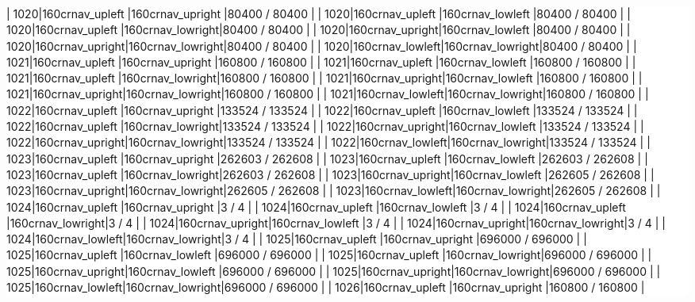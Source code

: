 |                 1020|160crnav_upleft |160crnav_upright |80400 / 80400     |
|                 1020|160crnav_upleft |160crnav_lowleft |80400 / 80400     |
|                 1020|160crnav_upleft |160crnav_lowright|80400 / 80400     |
|                 1020|160crnav_upright|160crnav_lowleft |80400 / 80400     |
|                 1020|160crnav_upright|160crnav_lowright|80400 / 80400     |
|                 1020|160crnav_lowleft|160crnav_lowright|80400 / 80400     |
|                 1021|160crnav_upleft |160crnav_upright |160800 / 160800   |
|                 1021|160crnav_upleft |160crnav_lowleft |160800 / 160800   |
|                 1021|160crnav_upleft |160crnav_lowright|160800 / 160800   |
|                 1021|160crnav_upright|160crnav_lowleft |160800 / 160800   |
|                 1021|160crnav_upright|160crnav_lowright|160800 / 160800   |
|                 1021|160crnav_lowleft|160crnav_lowright|160800 / 160800   |
|                 1022|160crnav_upleft |160crnav_upright |133524 / 133524   |
|                 1022|160crnav_upleft |160crnav_lowleft |133524 / 133524   |
|                 1022|160crnav_upleft |160crnav_lowright|133524 / 133524   |
|                 1022|160crnav_upright|160crnav_lowleft |133524 / 133524   |
|                 1022|160crnav_upright|160crnav_lowright|133524 / 133524   |
|                 1022|160crnav_lowleft|160crnav_lowright|133524 / 133524   |
|                 1023|160crnav_upleft |160crnav_upright |262603 / 262608   |
|                 1023|160crnav_upleft |160crnav_lowleft |262603 / 262608   |
|                 1023|160crnav_upleft |160crnav_lowright|262603 / 262608   |
|                 1023|160crnav_upright|160crnav_lowleft |262605 / 262608   |
|                 1023|160crnav_upright|160crnav_lowright|262605 / 262608   |
|                 1023|160crnav_lowleft|160crnav_lowright|262605 / 262608   |
|                 1024|160crnav_upleft |160crnav_upright |3 / 4             |
|                 1024|160crnav_upleft |160crnav_lowleft |3 / 4             |
|                 1024|160crnav_upleft |160crnav_lowright|3 / 4             |
|                 1024|160crnav_upright|160crnav_lowleft |3 / 4             |
|                 1024|160crnav_upright|160crnav_lowright|3 / 4             |
|                 1024|160crnav_lowleft|160crnav_lowright|3 / 4             |
|                 1025|160crnav_upleft |160crnav_upright |696000 / 696000   |
|                 1025|160crnav_upleft |160crnav_lowleft |696000 / 696000   |
|                 1025|160crnav_upleft |160crnav_lowright|696000 / 696000   |
|                 1025|160crnav_upright|160crnav_lowleft |696000 / 696000   |
|                 1025|160crnav_upright|160crnav_lowright|696000 / 696000   |
|                 1025|160crnav_lowleft|160crnav_lowright|696000 / 696000   |
|                 1026|160crnav_upleft |160crnav_upright |160800 / 160800   |